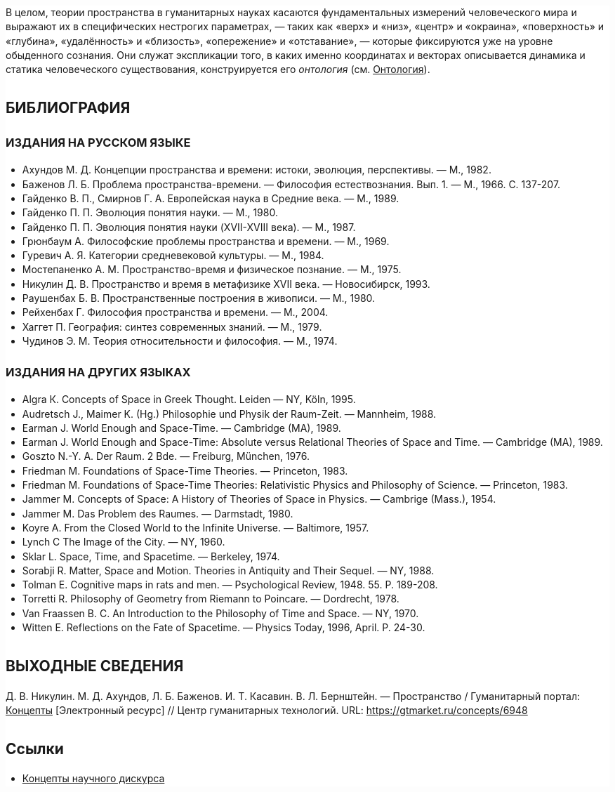 В целом, теории пространства в гуманитарных науках касаются фундаментальных измерений человеческого мира и выражают их в специфических нестрогих параметрах, — таких как «верх» и «низ», «центр» и «окраина», «поверхность» и «глубина», «удалённость» и «близость», «опережение» и «отставание», — которые фиксируются уже на уровне обыденного сознания. Они служат экспликации того, в каких именно координатах и векторах описывается динамика и статика человеческого существования, конструируется его _онтология_ (см. [Онтология](https://gtmarket.ru/concepts/6847)).

## БИБЛИОГРАФИЯ

### ИЗДАНИЯ НА РУССКОМ ЯЗЫКЕ

- Ахундов М. Д. Концепции пространства и времени: истоки, эволюция, перспективы. — М., 1982.
- Баженов Л. Б. Проблема пространства-времени. — Философия естествознания. Вып. 1. — М., 1966. С. 137-207.
- Гайденко В. П., Смирнов Г. А. Европейская наука в Средние века. — М., 1989.
- Гайденко П. П. Эволюция понятия науки. — М., 1980.
- Гайденко П. П. Эволюция понятия науки (XVII-XVIII века). — М., 1987.
- Грюнбаум А. Философские проблемы пространства и времени. — М., 1969.
- Гуревич А. Я. Категории средневековой культуры. — М., 1984.
- Мостепаненко A. M. Пространство-время и физическое познание. — М., 1975.
- Никулин Д. В. Пространство и время в метафизике XVII века. — Новосибирск, 1993.
- Раушенбах Б. В. Пространственные построения в живописи. — М., 1980.
- Рейхенбах Г. Философия пространства и времени. — М., 2004.
- Хаггет П. География: синтез современных знаний. — М., 1979.
- Чудинов Э. М. Теория относительности и философия. — М., 1974.

### ИЗДАНИЯ НА ДРУГИХ ЯЗЫКАХ

- Algra К. Concepts of Space in Greek Thought. Leiden — NY, Köln, 1995.
- Audretsch J., Maimer K. (Hg.) Philosophie und Physik der Raum-Zeit. — Mannheim, 1988.
- Earman J. World Enough and Space-Time. — Cambridge (MA), 1989.
- Earman J. World Enough and Space-Time: Absolute versus Relational Theories of Space and Time. — Cambridge (MA), 1989.
- Goszto N.-Y. A. Der Raum. 2 Bde. — Freiburg, München, 1976.
- Friedman M. Foundations of Space-Time Theories. — Princeton, 1983.
- Friedman M. Foundations of Space-Time Theories: Relativistic Physics and Philosophy of Science. — Princeton, 1983.
- Jammer M. Concepts of Space: A History of Theories of Space in Physics. — Cambrige (Mass.), 1954.
- Jammer M. Das Problem des Raumes. — Darmstadt, 1980.
- Koyre A. From the Closed World to the Infinite Universe. — Baltimore, 1957.
- Lynch С The Image of the City. — NY, 1960.
- Sklar L. Space, Time, and Spacetime. — Berkeley, 1974.
- Sorabji R. Matter, Space and Motion. Theories in Antiquity and Their Sequel. — ΝΥ, 1988.
- Tolman E. Cognitive maps in rats and men. — Psychological Review, 1948. 55. P. 189-208.
- Torretti R. Philosophy of Geometry from Riemann to Poincare. — Dordrecht, 1978.
- Van Fraassen B. C. An Introduction to the Philosophy of Time and Space. — NY, 1970.
- Witten E. Reflections on the Fate of Spacetime. — Physics Today, 1996, April. P. 24-30.

## ВЫХОДНЫЕ СВЕДЕНИЯ

Д. В. Никулин. М. Д. Ахундов, Л. Б. Баженов. И. Т. Касавин. В. Л. Бернштейн. — Пространство / Гуманитарный портал: [Концепты](https://gtmarket.ru/concepts/) [Электронный ресурс] // Центр гуманитарных технологий. URL: <https://gtmarket.ru/concepts/6948>

## Ссылки

- [Концепты научного дискурса](Концепты%20научного%20дискурса.md)
